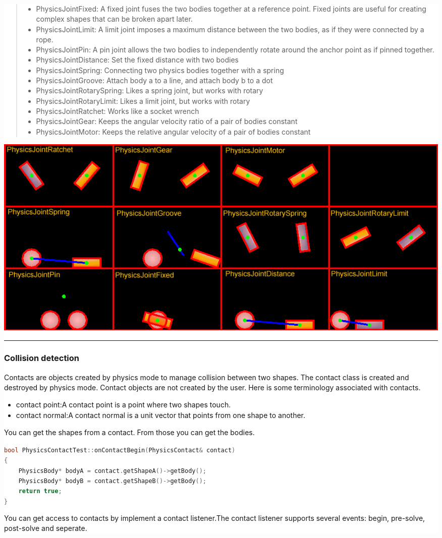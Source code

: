  >- PhysicsJointFixed: A fixed joint fuses the two bodies together at a reference point. Fixed joints are useful for creating complex shapes that can be broken apart later.
 >- PhysicsJointLimit: A limit joint imposes a maximum distance between the two bodies, as if they were connected by a rope.
 >- PhysicsJointPin: A pin joint allows the two bodies to independently rotate around the anchor point as if pinned together.
 >- PhysicsJointDistance: Set the fixed distance with two bodies
 >- PhysicsJointSpring: Connecting two physics bodies together with a spring
 >- PhysicsJointGroove: Attach body a to a line, and attach body b to a dot
 >- PhysicsJointRotarySpring: Likes a spring joint, but works with rotary
 >- PhysicsJointRotaryLimit: Likes a limit joint, but works with rotary
 >- PhysicsJointRatchet: Works like a socket wrench
 >- PhysicsJointGear: Keeps the angular velocity ratio of a pair of bodies constant
 >- PhysicsJointMotor: Keeps the relative angular velocity of a pair of bodies constant

![jnints](Images/joints.PNG )

----------
### Collision detection
Contacts are objects created by physics mode to manage collision between two shapes. The contact class is created and destroyed by physics mode. Contact objects are not created by the user. Here is some terminology associated with contacts.
 - contact point:A contact point is a point where two shapes touch.
 - contact normal:A contact normal is a unit vector that points from one shape to another. 

You can get the shapes from a contact. From those you can get the bodies.


```cpp
bool PhysicsContactTest::onContactBegin(PhysicsContact& contact)
{
    PhysicsBody* bodyA = contact.getShapeA()->getBody();
    PhysicsBody* bodyB = contact.getShapeB()->getBody();
    return true;
}
```
You can get access to contacts by implement a contact listener.The contact listener supports several events: begin, pre-solve, post-solve and seperate.
